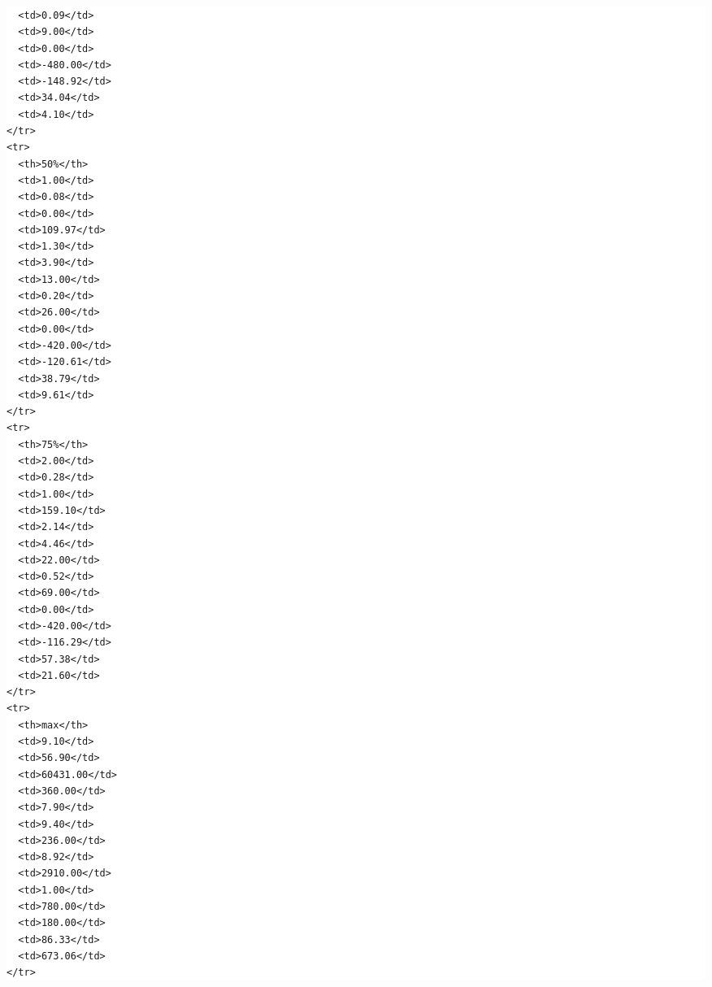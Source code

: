       <td>0.09</td>
      <td>9.00</td>
      <td>0.00</td>
      <td>-480.00</td>
      <td>-148.92</td>
      <td>34.04</td>
      <td>4.10</td>
    </tr>
    <tr>
      <th>50%</th>
      <td>1.00</td>
      <td>0.08</td>
      <td>0.00</td>
      <td>109.97</td>
      <td>1.30</td>
      <td>3.90</td>
      <td>13.00</td>
      <td>0.20</td>
      <td>26.00</td>
      <td>0.00</td>
      <td>-420.00</td>
      <td>-120.61</td>
      <td>38.79</td>
      <td>9.61</td>
    </tr>
    <tr>
      <th>75%</th>
      <td>2.00</td>
      <td>0.28</td>
      <td>1.00</td>
      <td>159.10</td>
      <td>2.14</td>
      <td>4.46</td>
      <td>22.00</td>
      <td>0.52</td>
      <td>69.00</td>
      <td>0.00</td>
      <td>-420.00</td>
      <td>-116.29</td>
      <td>57.38</td>
      <td>21.60</td>
    </tr>
    <tr>
      <th>max</th>
      <td>9.10</td>
      <td>56.90</td>
      <td>60431.00</td>
      <td>360.00</td>
      <td>7.90</td>
      <td>9.40</td>
      <td>236.00</td>
      <td>8.92</td>
      <td>2910.00</td>
      <td>1.00</td>
      <td>780.00</td>
      <td>180.00</td>
      <td>86.33</td>
      <td>673.06</td>
    </tr>
  </tbody>
</table>
</div>
